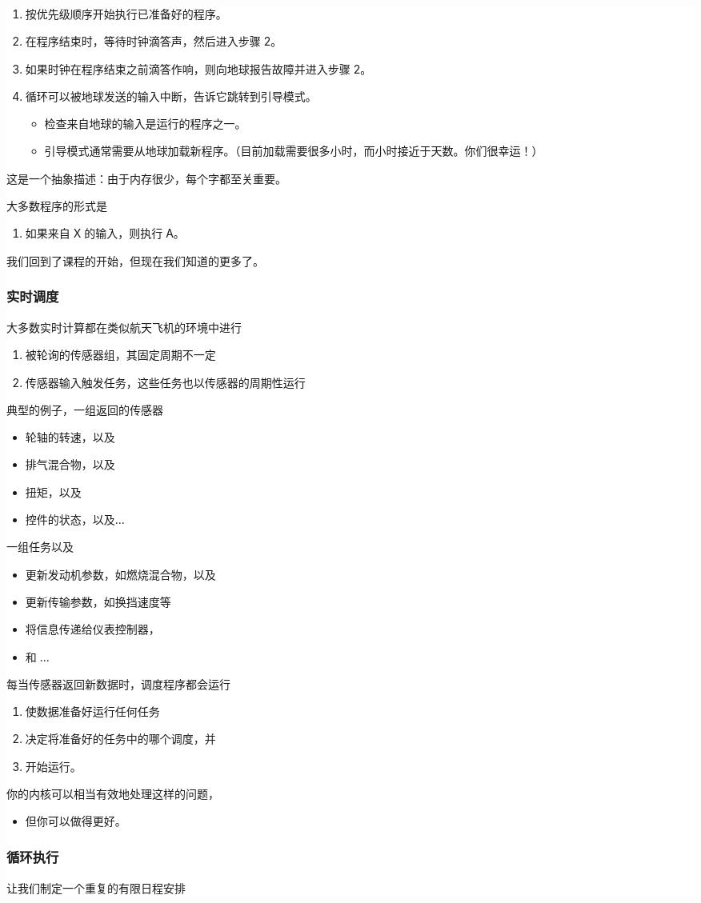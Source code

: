 1.  按优先级顺序开始执行已准备好的程序。

1.  在程序结束时，等待时钟滴答声，然后进入步骤 2。

1.  如果时钟在程序结束之前滴答作响，则向地球报告故障并进入步骤 2。

1.  循环可以被地球发送的输入中断，告诉它跳转到引导模式。

    +   检查来自地球的输入是运行的程序之一。

    +   引导模式通常需要从地球加载新程序。（目前加载需要很多小时，而小时接近于天数。你们很幸运！）

这是一个抽象描述：由于内存很少，每个字都至关重要。

大多数程序的形式是

1.  如果来自 X 的输入，则执行 A。

我们回到了课程的开始，但现在我们知道的更多了。

### 实时调度

大多数实时计算都在类似航天飞机的环境中进行

1.  被轮询的传感器组，其固定周期不一定

1.  传感器输入触发任务，这些任务也以传感器的周期性运行

典型的例子，一组返回的传感器

+   轮轴的转速，以及

+   排气混合物，以及

+   扭矩，以及

+   控件的状态，以及...

一组任务以及

+   更新发动机参数，如燃烧混合物，以及

+   更新传输参数，如换挡速度等

+   将信息传递给仪表控制器，

+   和 ...

每当传感器返回新数据时，调度程序都会运行

1.  使数据准备好运行任何任务

1.  决定将准备好的任务中的哪个调度，并

1.  开始运行。

你的内核可以相当有效地处理这样的问题，

+   但你可以做得更好。

### 循环执行

让我们制定一个重复的有限日程安排
